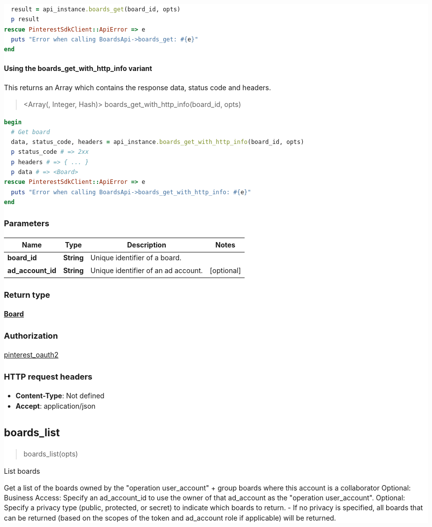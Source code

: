 ```ruby
  result = api_instance.boards_get(board_id, opts)
  p result
rescue PinterestSdkClient::ApiError => e
  puts "Error when calling BoardsApi->boards_get: #{e}"
end
```

#### Using the boards_get_with_http_info variant

This returns an Array which contains the response data, status code and headers.

> <Array(<Board>, Integer, Hash)> boards_get_with_http_info(board_id, opts)

```ruby
begin
  # Get board
  data, status_code, headers = api_instance.boards_get_with_http_info(board_id, opts)
  p status_code # => 2xx
  p headers # => { ... }
  p data # => <Board>
rescue PinterestSdkClient::ApiError => e
  puts "Error when calling BoardsApi->boards_get_with_http_info: #{e}"
end
```

### Parameters

| Name | Type | Description | Notes |
| ---- | ---- | ----------- | ----- |
| **board_id** | **String** | Unique identifier of a board. |  |
| **ad_account_id** | **String** | Unique identifier of an ad account. | [optional] |

### Return type

[**Board**](Board.md)

### Authorization

[pinterest_oauth2](../README.md#pinterest_oauth2)

### HTTP request headers

- **Content-Type**: Not defined
- **Accept**: application/json


## boards_list

> <BoardsList200Response> boards_list(opts)

List boards

Get a list of the boards owned by the \"operation user_account\" + group boards where this account is a collaborator Optional: Business Access: Specify an ad_account_id to use the owner of that ad_account as the \"operation user_account\". Optional: Specify a privacy type (public, protected, or secret) to indicate which boards to return. - If no privacy is specified, all boards that can be returned (based on the scopes of the token and ad_account role if applicable) will be returned.
